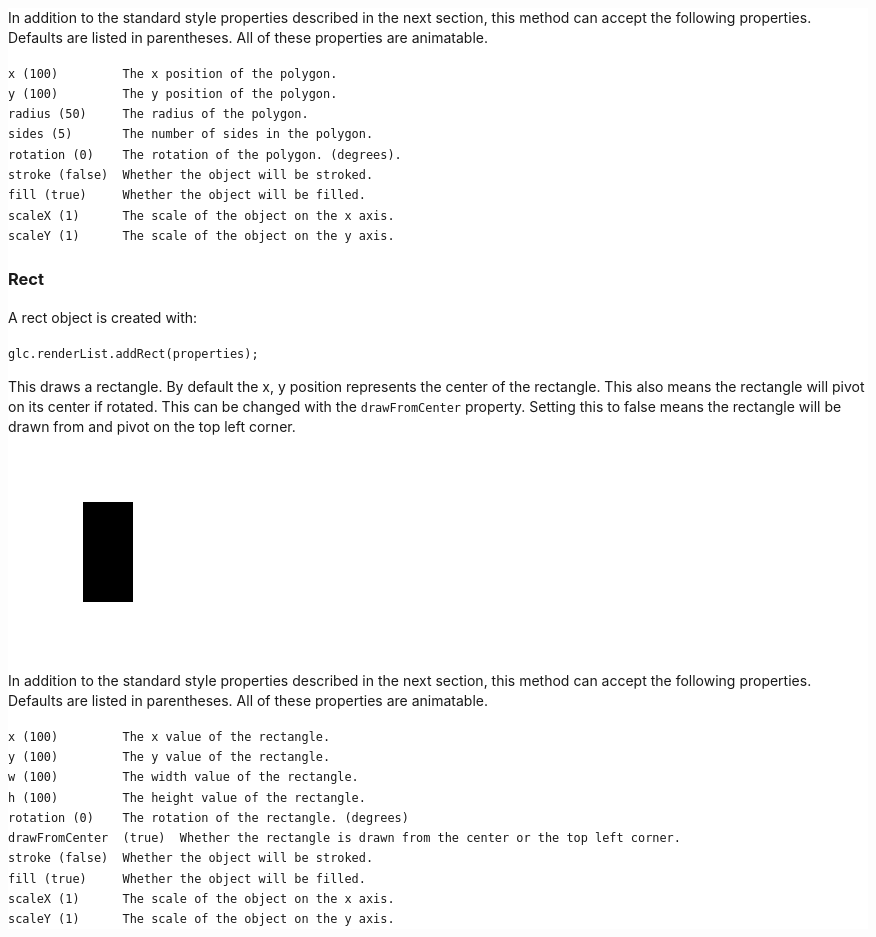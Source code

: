 In addition to the standard style properties described in the next section, this method can accept the following properties. Defaults are listed in parentheses. All of these properties are animatable.



    x (100)         The x position of the polygon.
    y (100)         The y position of the polygon.
    radius (50)     The radius of the polygon.
    sides (5)       The number of sides in the polygon.
    rotation (0)    The rotation of the polygon. (degrees).
    stroke (false)  Whether the object will be stroked.
    fill (true)     Whether the object will be filled.
    scaleX (1)      The scale of the object on the x axis.
    scaleY (1)      The scale of the object on the y axis.





### <a name="rect"></a>Rect



A rect object is created with:



    glc.renderList.addRect(properties);



This draws a rectangle. By default the x, y position represents the center of the rectangle. This also means the rectangle will pivot on its center if rotated. This can be changed with the `drawFromCenter` property. Setting this to false means the rectangle will be drawn from and pivot on the top left corner.

![](images/2.8.gif)

In addition to the standard style properties described in the next section, this method can accept the following properties. Defaults are listed in parentheses. All of these properties are animatable.



    x (100)         The x value of the rectangle.
    y (100)         The y value of the rectangle.
    w (100)         The width value of the rectangle.
    h (100)         The height value of the rectangle.
    rotation (0)    The rotation of the rectangle. (degrees)
    drawFromCenter  (true)  Whether the rectangle is drawn from the center or the top left corner.
    stroke (false)  Whether the object will be stroked.
    fill (true)     Whether the object will be filled.
    scaleX (1)      The scale of the object on the x axis.
    scaleY (1)      The scale of the object on the y axis.
